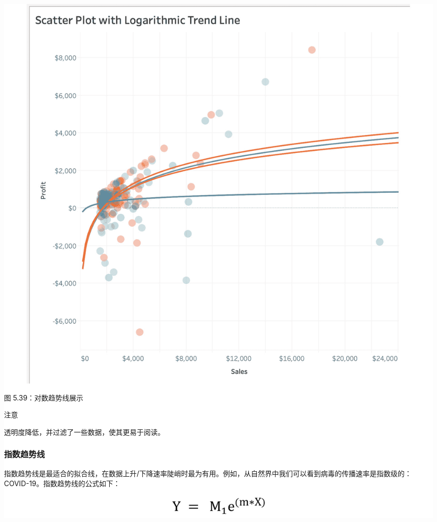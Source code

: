 ![图 5.39：对数趋势线展示](img/B16342_05_39.jpg)

图 5.39：对数趋势线展示

注意

透明度降低，并过滤了一些数据，使其更易于阅读。

### 指数趋势线

指数趋势线是最适合的拟合线，在数据上升/下降速率陡峭时最为有用。例如，从自然界中我们可以看到病毒的传播速率是指数级的：COVID-19。指数趋势线的公式如下：

![图 5.40：指数趋势线公式](img/B16342_05_40.jpg)
